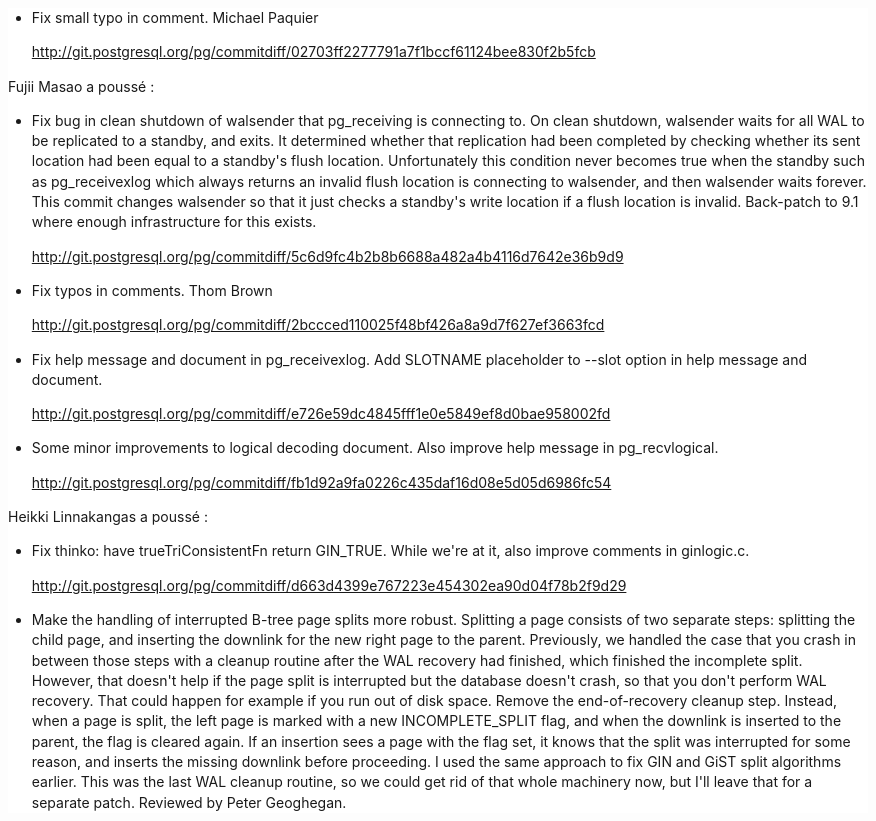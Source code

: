 <ul>

<li>Fix small typo in comment. Michael Paquier 

<a target="_blank" href="http://git.postgresql.org/pg/commitdiff/02703ff2277791a7f1bccf61124bee830f2b5fcb">http://git.postgresql.org/pg/commitdiff/02703ff2277791a7f1bccf61124bee830f2b5fcb</a></li>

</ul>

<p>Fujii Masao a pouss&eacute;&nbsp;:</p>

<ul>

<li>Fix bug in clean shutdown of walsender that pg_receiving is connecting to. On clean shutdown, walsender waits for all WAL to be replicated to a standby, and exits. It determined whether that replication had been completed by checking whether its sent location had been equal to a standby's flush location. Unfortunately this condition never becomes true when the standby such as pg_receivexlog which always returns an invalid flush location is connecting to walsender, and then walsender waits forever. This commit changes walsender so that it just checks a standby's write location if a flush location is invalid. Back-patch to 9.1 where enough infrastructure for this exists. 

<a target="_blank" href="http://git.postgresql.org/pg/commitdiff/5c6d9fc4b2b8b6688a482a4b4116d7642e36b9d9">http://git.postgresql.org/pg/commitdiff/5c6d9fc4b2b8b6688a482a4b4116d7642e36b9d9</a></li>

<li>Fix typos in comments. Thom Brown 

<a target="_blank" href="http://git.postgresql.org/pg/commitdiff/2bccced110025f48bf426a8a9d7f627ef3663fcd">http://git.postgresql.org/pg/commitdiff/2bccced110025f48bf426a8a9d7f627ef3663fcd</a></li>

<li>Fix help message and document in pg_receivexlog. Add SLOTNAME placeholder to --slot option in help message and document. 

<a target="_blank" href="http://git.postgresql.org/pg/commitdiff/e726e59dc4845fff1e0e5849ef8d0bae958002fd">http://git.postgresql.org/pg/commitdiff/e726e59dc4845fff1e0e5849ef8d0bae958002fd</a></li>

<li>Some minor improvements to logical decoding document. Also improve help message in pg_recvlogical. 

<a target="_blank" href="http://git.postgresql.org/pg/commitdiff/fb1d92a9fa0226c435daf16d08e5d05d6986fc54">http://git.postgresql.org/pg/commitdiff/fb1d92a9fa0226c435daf16d08e5d05d6986fc54</a></li>

</ul>

<p>Heikki Linnakangas a pouss&eacute;&nbsp;:</p>

<ul>

<li>Fix thinko: have trueTriConsistentFn return GIN_TRUE. While we're at it, also improve comments in ginlogic.c. 

<a target="_blank" href="http://git.postgresql.org/pg/commitdiff/d663d4399e767223e454302ea90d04f78b2f9d29">http://git.postgresql.org/pg/commitdiff/d663d4399e767223e454302ea90d04f78b2f9d29</a></li>

<li>Make the handling of interrupted B-tree page splits more robust. Splitting a page consists of two separate steps: splitting the child page, and inserting the downlink for the new right page to the parent. Previously, we handled the case that you crash in between those steps with a cleanup routine after the WAL recovery had finished, which finished the incomplete split. However, that doesn't help if the page split is interrupted but the database doesn't crash, so that you don't perform WAL recovery. That could happen for example if you run out of disk space. Remove the end-of-recovery cleanup step. Instead, when a page is split, the left page is marked with a new INCOMPLETE_SPLIT flag, and when the downlink is inserted to the parent, the flag is cleared again. If an insertion sees a page with the flag set, it knows that the split was interrupted for some reason, and inserts the missing downlink before proceeding. I used the same approach to fix GIN and GiST split algorithms earlier. This was the last WAL cleanup routine, so we could get rid of that whole machinery now, but I'll leave that for a separate patch. Reviewed by Peter Geoghegan. 
